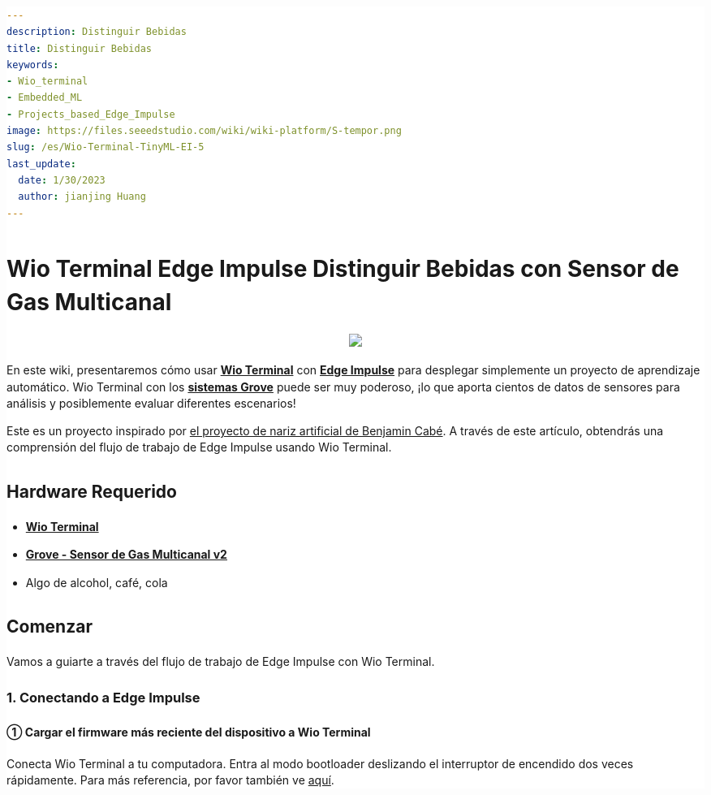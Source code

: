 ```yaml
---
description: Distinguir Bebidas
title: Distinguir Bebidas
keywords:
- Wio_terminal 
- Embedded_ML 
- Projects_based_Edge_Impulse
image: https://files.seeedstudio.com/wiki/wiki-platform/S-tempor.png
slug: /es/Wio-Terminal-TinyML-EI-5
last_update:
  date: 1/30/2023
  author: jianjing Huang
---
```


# Wio Terminal Edge Impulse Distinguir Bebidas con Sensor de Gas Multicanal

<div align="center"><img src="https://files.seeedstudio.com/wiki/Wio-Terminal-Edge-Impulse/booze.jpg"/></div>

En este wiki, presentaremos cómo usar [**Wio Terminal**](https://www.seeedstudio.com/Wio-Terminal-p-4509.html) con [**Edge Impulse**](http://edgeimpulse.com/) para desplegar simplemente un proyecto de aprendizaje automático. Wio Terminal con los [**sistemas Grove**](https://www.seeedstudio.com/category/Grove-c-1003.html) puede ser muy poderoso, ¡lo que aporta cientos de datos de sensores para análisis y posiblemente evaluar diferentes escenarios!

Este es un proyecto inspirado por [el proyecto de nariz artificial de Benjamin Cabé](https://twitter.com/kartben/status/1258791793073815552). A través de este artículo, obtendrás una comprensión del flujo de trabajo de Edge Impulse usando Wio Terminal.

## Hardware Requerido

- [**Wio Terminal**](https://www.seeedstudio.com/Wio-Terminal-p-4509.html)

- [**Grove - Sensor de Gas Multicanal v2**](https://www.seeedstudio.com/Grove-Multichannel-Gas-Sensor-v2-p-4569.html)

- Algo de alcohol, café, cola

## Comenzar

Vamos a guiarte a través del flujo de trabajo de Edge Impulse con Wio Terminal.

### 1. Conectando a Edge Impulse

#### ① Cargar el firmware más reciente del dispositivo a Wio Terminal

Conecta Wio Terminal a tu computadora. Entra al modo bootloader deslizando el interruptor de encendido dos veces rápidamente. Para más referencia, por favor también ve [aquí](https://wiki.seeedstudio.com/es/Wio-Terminal-Getting-Started/#faq).
